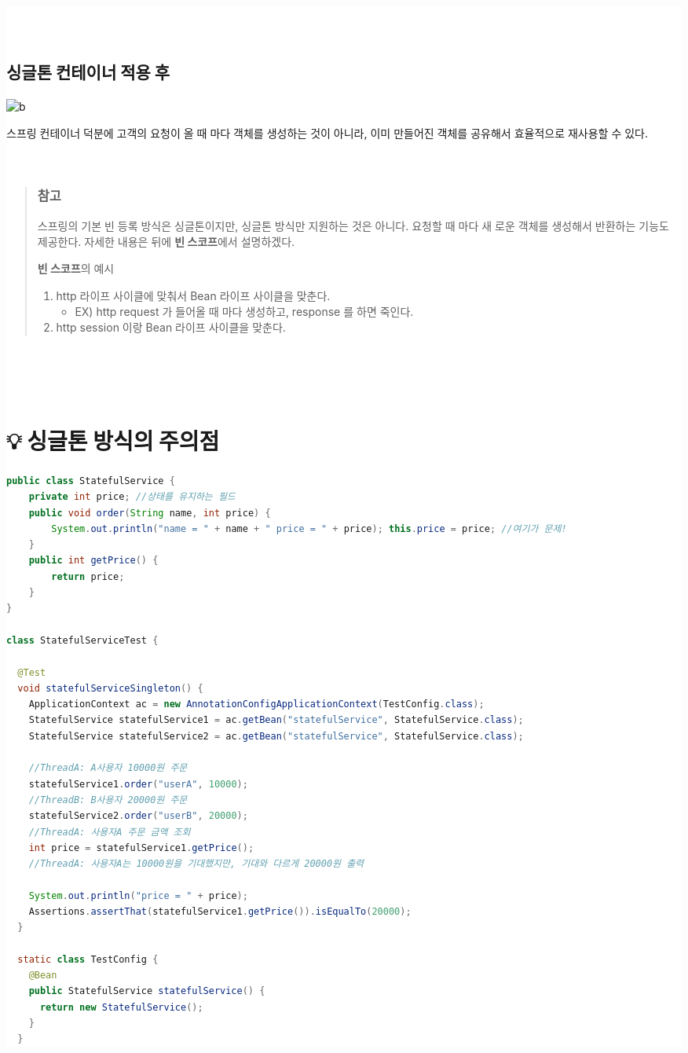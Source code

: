 <br/>

<br/>

## **싱글톤 컨테이너 적용 후**
![b](https://user-images.githubusercontent.com/55661631/107475971-54746200-6bb8-11eb-96bb-1f7a072d49d1.PNG)

스프링 컨테이너 덕분에 고객의 요청이 올 때 마다 객체를 생성하는 것이 아니라, 이미 만들어진 객체를 공유해서 효율적으로 재사용할 수 있다.

<br/>

> ### **참고**
>스프링의 기본 빈 등록 방식은 싱글톤이지만, 싱글톤 방식만 지원하는 것은 아니다. 요청할 때 마다 새
로운 객체를 생성해서 반환하는 기능도 제공한다. 자세한 내용은 뒤에 **빈 스코프**에서 설명하겠다.
> 
> **빈 스코프**의 예시
> 1. http 라이프 사이클에 맞춰서 Bean 라이프 사이클을 맞춘다.
>    - EX) http request 가 들어올 때 마다 생성하고, response 를 하면 죽인다.
> 2. http session 이랑 Bean 라이프 사이클을 맞춘다.

<br/>

<br/>

<br/>

# 💡 싱글톤 방식의 주의점

```java
public class StatefulService {
    private int price; //상태를 유지하는 필드
    public void order(String name, int price) { 
        System.out.println("name = " + name + " price = " + price); this.price = price; //여기가 문제!
    }
    public int getPrice() {
        return price;
    }
}

class StatefulServiceTest {

  @Test
  void statefulServiceSingleton() {
    ApplicationContext ac = new AnnotationConfigApplicationContext(TestConfig.class);
    StatefulService statefulService1 = ac.getBean("statefulService", StatefulService.class);
    StatefulService statefulService2 = ac.getBean("statefulService", StatefulService.class);

    //ThreadA: A사용자 10000원 주문
    statefulService1.order("userA", 10000);
    //ThreadB: B사용자 20000원 주문
    statefulService2.order("userB", 20000);
    //ThreadA: 사용자A 주문 금액 조회
    int price = statefulService1.getPrice();
    //ThreadA: 사용자A는 10000원을 기대했지만, 기대와 다르게 20000원 출력

    System.out.println("price = " + price);
    Assertions.assertThat(statefulService1.getPrice()).isEqualTo(20000);
  }

  static class TestConfig {
    @Bean
    public StatefulService statefulService() {
      return new StatefulService();
    }
  }
```